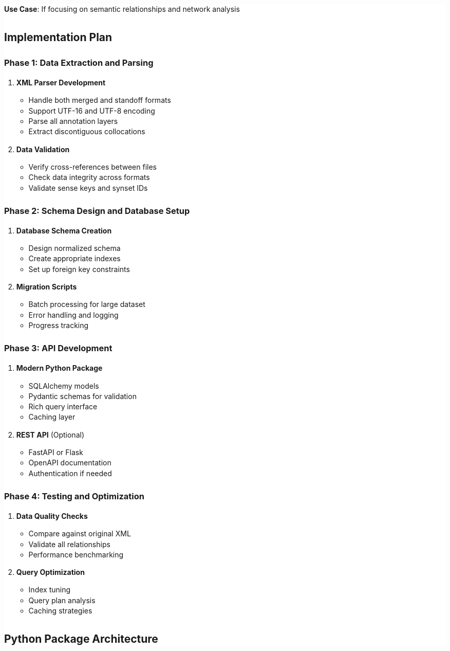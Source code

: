 **Use Case**: If focusing on semantic relationships and network analysis

## Implementation Plan

### Phase 1: Data Extraction and Parsing
1. **XML Parser Development**
   - Handle both merged and standoff formats
   - Support UTF-16 and UTF-8 encoding
   - Parse all annotation layers
   - Extract discontiguous collocations

2. **Data Validation**
   - Verify cross-references between files
   - Check data integrity across formats
   - Validate sense keys and synset IDs

### Phase 2: Schema Design and Database Setup
1. **Database Schema Creation**
   - Design normalized schema
   - Create appropriate indexes
   - Set up foreign key constraints

2. **Migration Scripts**
   - Batch processing for large dataset
   - Error handling and logging
   - Progress tracking

### Phase 3: API Development
1. **Modern Python Package**
   - SQLAlchemy models
   - Pydantic schemas for validation
   - Rich query interface
   - Caching layer

2. **REST API** (Optional)
   - FastAPI or Flask
   - OpenAPI documentation
   - Authentication if needed

### Phase 4: Testing and Optimization
1. **Data Quality Checks**
   - Compare against original XML
   - Validate all relationships
   - Performance benchmarking

2. **Query Optimization**
   - Index tuning
   - Query plan analysis
   - Caching strategies

## Python Package Architecture
